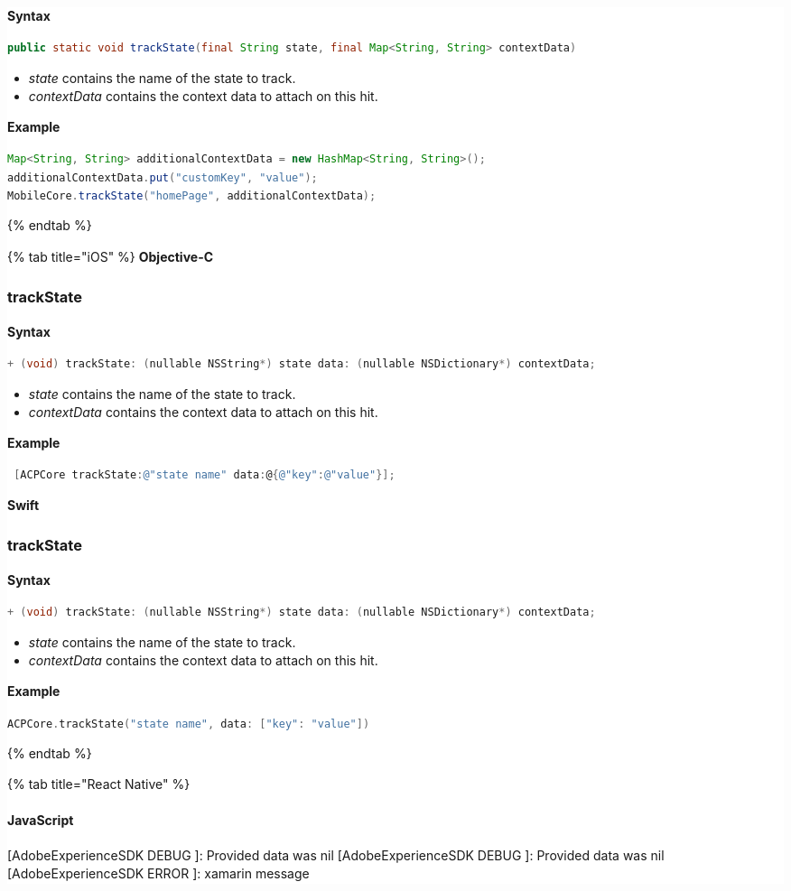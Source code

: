 **Syntax**

```java
public static void trackState(final String state, final Map<String, String> contextData)
```

* _state_ contains the name of the state to track.
* _contextData_ contains the context data to attach on this hit.

**Example**

```java
Map<String, String> additionalContextData = new HashMap<String, String>();        
additionalContextData.put("customKey", "value");
MobileCore.trackState("homePage", additionalContextData);
```
{% endtab %}

{% tab title="iOS" %}
**Objective-C**

### trackState

**Syntax**

```objectivec
+ (void) trackState: (nullable NSString*) state data: (nullable NSDictionary*) contextData;
```

* _state_ contains the name of the state to track.
* _contextData_ contains the context data to attach on this hit.

**Example**

```objectivec
 [ACPCore trackState:@"state name" data:@{@"key":@"value"}];
```

**Swift**

### trackState

**Syntax**

```objectivec
+ (void) trackState: (nullable NSString*) state data: (nullable NSDictionary*) contextData;
```

* _state_ contains the name of the state to track.
* _contextData_ contains the context data to attach on this hit.

**Example**

```swift
ACPCore.trackState("state name", data: ["key": "value"])
```
{% endtab %}

{% tab title="React Native" %}
#### JavaScript


[AdobeExperienceSDK DEBUG <MyClassName>]: Provided data was nil
[AdobeExperienceSDK DEBUG <MyClassName>]: Provided data was nil
[AdobeExperienceSDK ERROR <xamarin tag>]: xamarin message